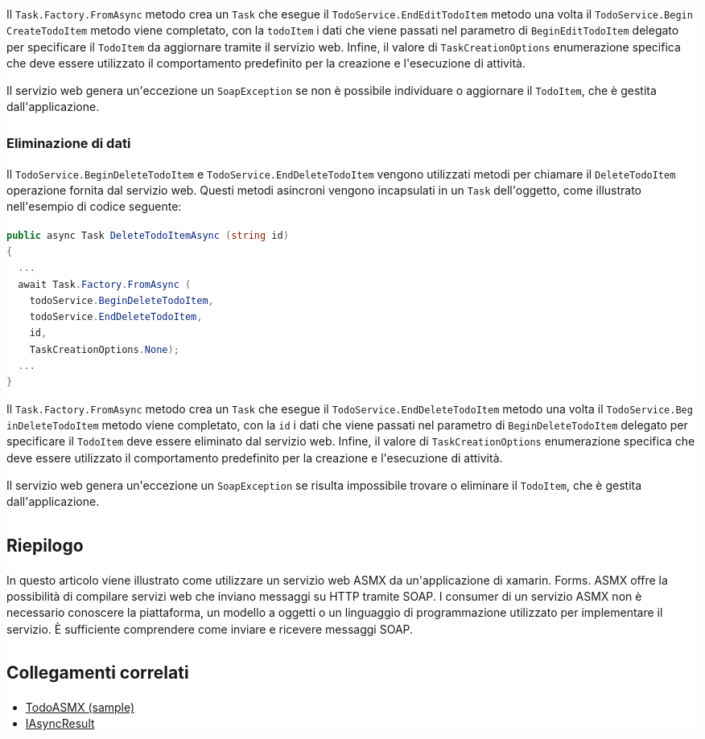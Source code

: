 Il `Task.Factory.FromAsync` metodo crea un `Task` che esegue il `TodoService.EndEditTodoItem` metodo una volta il `TodoService.BeginCreateTodoItem` metodo viene completato, con la `todoItem` i dati che viene passati nel parametro di `BeginEditTodoItem` delegato per specificare il `TodoItem` da aggiornare tramite il servizio web. Infine, il valore di `TaskCreationOptions` enumerazione specifica che deve essere utilizzato il comportamento predefinito per la creazione e l'esecuzione di attività.

Il servizio web genera un'eccezione un `SoapException` se non è possibile individuare o aggiornare il `TodoItem`, che è gestita dall'applicazione.

### <a name="deleting-data"></a>Eliminazione di dati

Il `TodoService.BeginDeleteTodoItem` e `TodoService.EndDeleteTodoItem` vengono utilizzati metodi per chiamare il `DeleteTodoItem` operazione fornita dal servizio web. Questi metodi asincroni vengono incapsulati in un `Task` dell'oggetto, come illustrato nell'esempio di codice seguente:

```csharp
public async Task DeleteTodoItemAsync (string id)
{
  ...
  await Task.Factory.FromAsync (
    todoService.BeginDeleteTodoItem,
    todoService.EndDeleteTodoItem,
    id,
    TaskCreationOptions.None);
  ...
}
```

Il `Task.Factory.FromAsync` metodo crea un `Task` che esegue il `TodoService.EndDeleteTodoItem` metodo una volta il `TodoService.BeginDeleteTodoItem` metodo viene completato, con la `id` i dati che viene passati nel parametro di `BeginDeleteTodoItem` delegato per specificare il `TodoItem` deve essere eliminato dal servizio web. Infine, il valore di `TaskCreationOptions` enumerazione specifica che deve essere utilizzato il comportamento predefinito per la creazione e l'esecuzione di attività.

Il servizio web genera un'eccezione un `SoapException` se risulta impossibile trovare o eliminare il `TodoItem`, che è gestita dall'applicazione.

## <a name="summary"></a>Riepilogo

In questo articolo viene illustrato come utilizzare un servizio web ASMX da un'applicazione di xamarin. Forms. ASMX offre la possibilità di compilare servizi web che inviano messaggi su HTTP tramite SOAP. I consumer di un servizio ASMX non è necessario conoscere la piattaforma, un modello a oggetti o un linguaggio di programmazione utilizzato per implementare il servizio. È sufficiente comprendere come inviare e ricevere messaggi SOAP.


## <a name="related-links"></a>Collegamenti correlati

- [TodoASMX (sample)](https://developer.xamarin.com/samples/xamarin-forms/WebServices/TodoASMX/)
- [IAsyncResult](https://msdn.microsoft.com/library/system.iasyncresult(v=vs.110).aspx)
